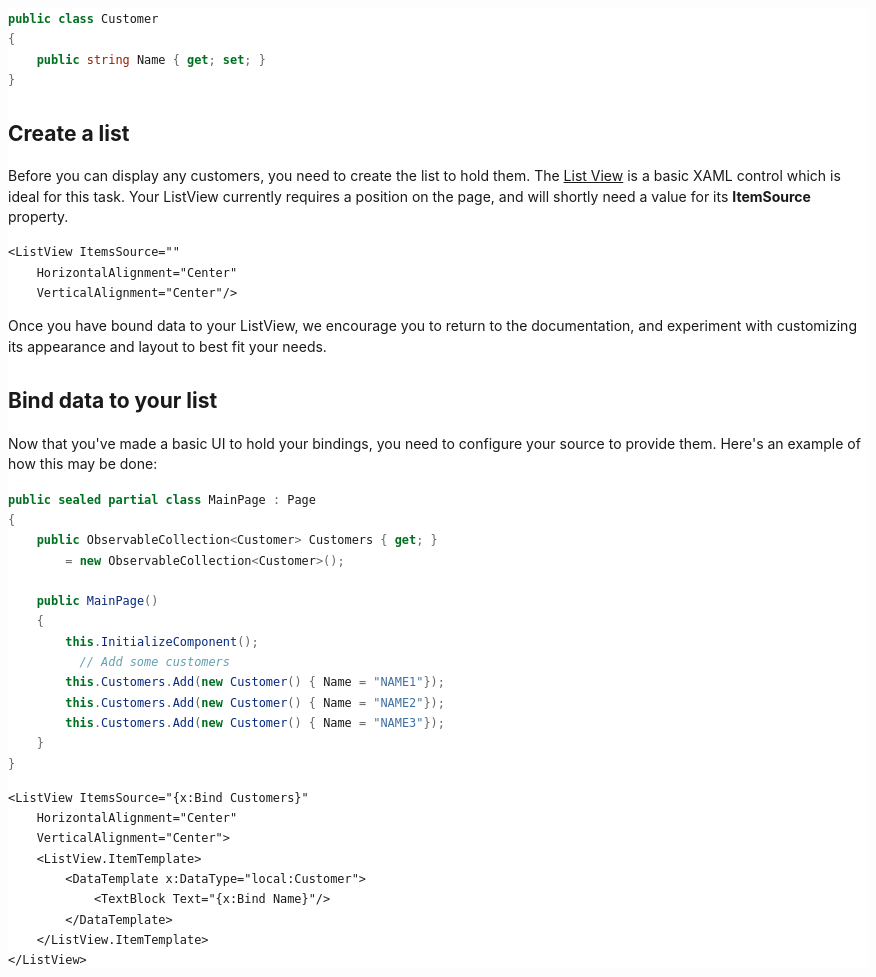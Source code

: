 ```csharp
public class Customer
{
    public string Name { get; set; }
}
```

## Create a list

Before you can display any customers, you need to create the list to hold them. The [List View](../design/controls-and-patterns/listview-and-gridview.md) is a basic XAML control which is ideal for this task. Your ListView currently requires a position on the page, and will shortly need a value for its **ItemSource** property.

```xaml
<ListView ItemsSource=""
    HorizontalAlignment="Center"
    VerticalAlignment="Center"/>
```

Once you have bound data to your ListView, we encourage you to return to the documentation, and experiment with customizing its appearance and layout to best fit your needs.

## Bind data to your list

Now that you've made a basic UI to hold your bindings, you need to configure your source to provide them. Here's an example of how this may be done:

```csharp
public sealed partial class MainPage : Page
{
    public ObservableCollection<Customer> Customers { get; }
        = new ObservableCollection<Customer>();

    public MainPage()
    {
        this.InitializeComponent();
          // Add some customers
        this.Customers.Add(new Customer() { Name = "NAME1"});
        this.Customers.Add(new Customer() { Name = "NAME2"});
        this.Customers.Add(new Customer() { Name = "NAME3"});
    }
}
```
```xaml
<ListView ItemsSource="{x:Bind Customers}"
    HorizontalAlignment="Center"
    VerticalAlignment="Center">
    <ListView.ItemTemplate>
        <DataTemplate x:DataType="local:Customer">
            <TextBlock Text="{x:Bind Name}"/>
        </DataTemplate>
    </ListView.ItemTemplate>
</ListView>
```
